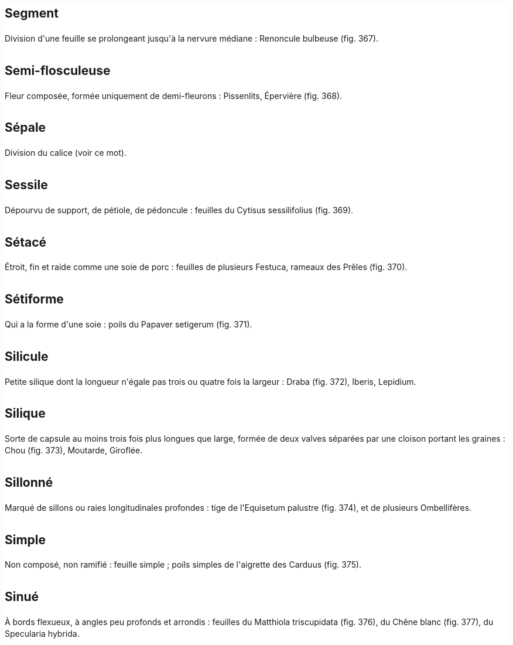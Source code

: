 ## Segment

Division d'une feuille se prolongeant jusqu'à la nervure médiane : Renoncule bulbeuse (fig. 367).

## Semi-flosculeuse

Fleur composée, formée uniquement de demi-fleurons : Pissenlits, Épervière (fig. 368).

## Sépale

Division du calice (voir ce mot).

## Sessile

Dépourvu de support, de pétiole, de pédoncule : feuilles du Cytisus sessilifolius (fig. 369).

## Sétacé

Étroit, fin et raide comme une soie de porc : feuilles de plusieurs Festuca, rameaux des Prêles
(fig. 370).

## Sétiforme

Qui a la forme d'une soie : poils du Papaver setigerum (fig. 371).

## Silicule

Petite silique dont la longueur n'égale pas trois ou quatre fois la largeur : Draba (fig. 372),
Iberis, Lepidium.

## Silique

Sorte de capsule au moins trois fois plus longues que large, formée de deux valves séparées par une
cloison portant les graines : Chou (fig. 373), Moutarde, Giroflée.

## Sillonné

Marqué de sillons ou raies longitudinales profondes : tige de l'Equisetum palustre (fig. 374), et de
plusieurs Ombellifères.

## Simple

Non composé, non ramifié : feuille simple ; poils simples de l'aigrette des Carduus (fig. 375).

## Sinué

À bords flexueux, à angles peu profonds et arrondis : feuilles du Matthiola triscupidata (fig. 376),
du Chêne blanc (fig. 377), du Specularia hybrida.
